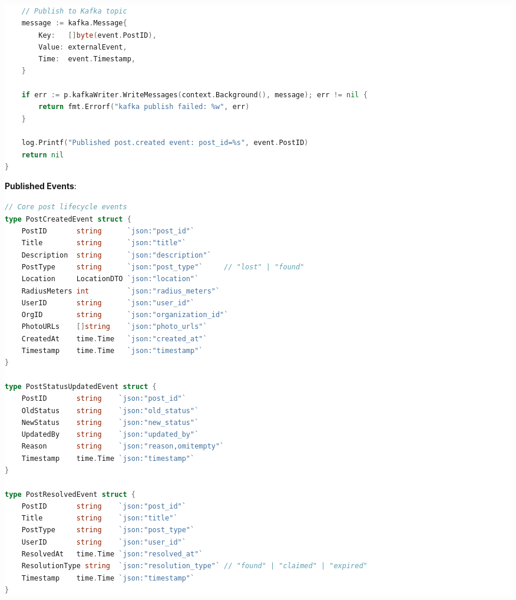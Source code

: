 ```go
    // Publish to Kafka topic
    message := kafka.Message{
        Key:   []byte(event.PostID),
        Value: externalEvent,
        Time:  event.Timestamp,
    }

    if err := p.kafkaWriter.WriteMessages(context.Background(), message); err != nil {
        return fmt.Errorf("kafka publish failed: %w", err)
    }

    log.Printf("Published post.created event: post_id=%s", event.PostID)
    return nil
}
```

**Published Events**:
```go
// Core post lifecycle events
type PostCreatedEvent struct {
    PostID       string      `json:"post_id"`
    Title        string      `json:"title"`
    Description  string      `json:"description"`
    PostType     string      `json:"post_type"`     // "lost" | "found"
    Location     LocationDTO `json:"location"`
    RadiusMeters int         `json:"radius_meters"`
    UserID       string      `json:"user_id"`
    OrgID        string      `json:"organization_id"`
    PhotoURLs    []string    `json:"photo_urls"`
    CreatedAt    time.Time   `json:"created_at"`
    Timestamp    time.Time   `json:"timestamp"`
}

type PostStatusUpdatedEvent struct {
    PostID       string    `json:"post_id"`
    OldStatus    string    `json:"old_status"`
    NewStatus    string    `json:"new_status"`
    UpdatedBy    string    `json:"updated_by"`
    Reason       string    `json:"reason,omitempty"`
    Timestamp    time.Time `json:"timestamp"`
}

type PostResolvedEvent struct {
    PostID       string    `json:"post_id"`
    Title        string    `json:"title"`
    PostType     string    `json:"post_type"`
    UserID       string    `json:"user_id"`
    ResolvedAt   time.Time `json:"resolved_at"`
    ResolutionType string  `json:"resolution_type"` // "found" | "claimed" | "expired"
    Timestamp    time.Time `json:"timestamp"`
}
```
